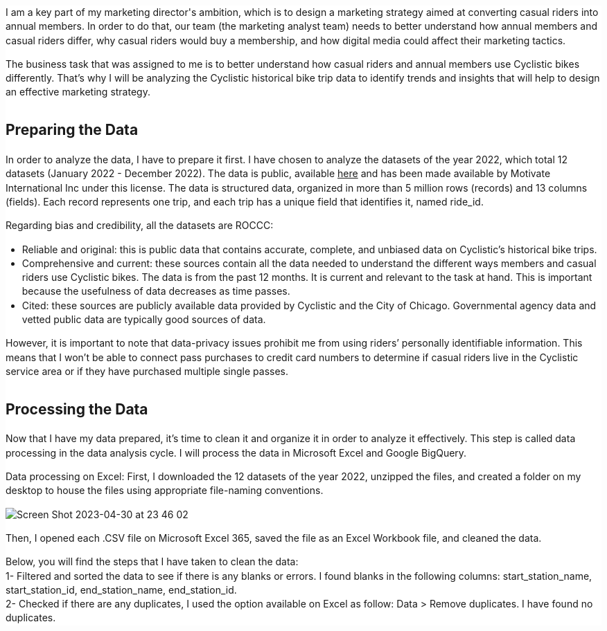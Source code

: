 I am a key part of my marketing director's ambition, which is to design a marketing strategy aimed at converting casual riders into annual members. In order to do that, our team (the marketing analyst team) needs to better understand how annual members and casual riders differ, why casual riders would buy a membership, and how digital media could affect their marketing tactics. 

The business task that was assigned to me is to better understand how casual riders and annual members use Cyclistic bikes differently. That’s why I will be analyzing the Cyclistic historical bike trip data to identify trends and insights that will help to design an effective marketing strategy.

## Preparing the Data
In order to analyze the data, I have to prepare it first. I have chosen to analyze the datasets of the year 2022, which total 12 datasets (January 2022 - December 2022). The data is public, available [here](https://divvy-tripdata.s3.amazonaws.com/index.html) and has been made available by Motivate International Inc under this license. 
The data is structured data, organized in more than 5 million rows (records) and 13 columns (fields). Each record represents one trip, and each trip has a unique field that identifies it, named ride_id. 

Regarding bias and credibility, all the datasets are ROCCC:
- Reliable and original: this is public data that contains accurate, complete, and unbiased data on Cyclistic’s historical bike trips.
- Comprehensive and current: these sources contain all the data needed to understand the different ways members and casual riders use Cyclistic bikes. The data is from the past 12 months. It is current and relevant to the task at hand. This is important because the usefulness of data decreases as time passes.
- Cited: these sources are publicly available data provided by Cyclistic and the City of Chicago. Governmental agency data and vetted public data are typically good sources of data.
 
However, it is important to note that data-privacy issues prohibit me from using riders’ personally identifiable information. This means that I won’t be able to connect pass purchases to credit card numbers to determine if casual riders live in the Cyclistic service area or if they have purchased multiple single passes. 

## Processing the Data 
Now that I have my data prepared, it’s time to clean it and organize it in order to analyze it effectively. This step is called data processing in the data analysis cycle. I will process the data in Microsoft Excel and Google BigQuery.  

Data processing on Excel:
First, I downloaded the 12 datasets of the year 2022, unzipped the files, and created a folder on my desktop to house the files using appropriate file-naming conventions. 

<img width="633" alt="Screen Shot 2023-04-30 at 23 46 02" src="https://user-images.githubusercontent.com/123103268/235432233-9a8ca91c-78e3-47d1-b922-cad69e4f4a85.png">


Then, I opened each .CSV file on Microsoft Excel 365, saved the file as an Excel Workbook file, and cleaned the data.  

Below, you will find the steps that I have taken to clean the data:  
1- Filtered and sorted the data to see if there is any blanks or errors. I found blanks in the following columns:  start_station_name, start_station_id, end_station_name, end_station_id.  
2- Checked if there are any duplicates, I used the option available on Excel as follow: Data > Remove duplicates. I have found no duplicates. 
